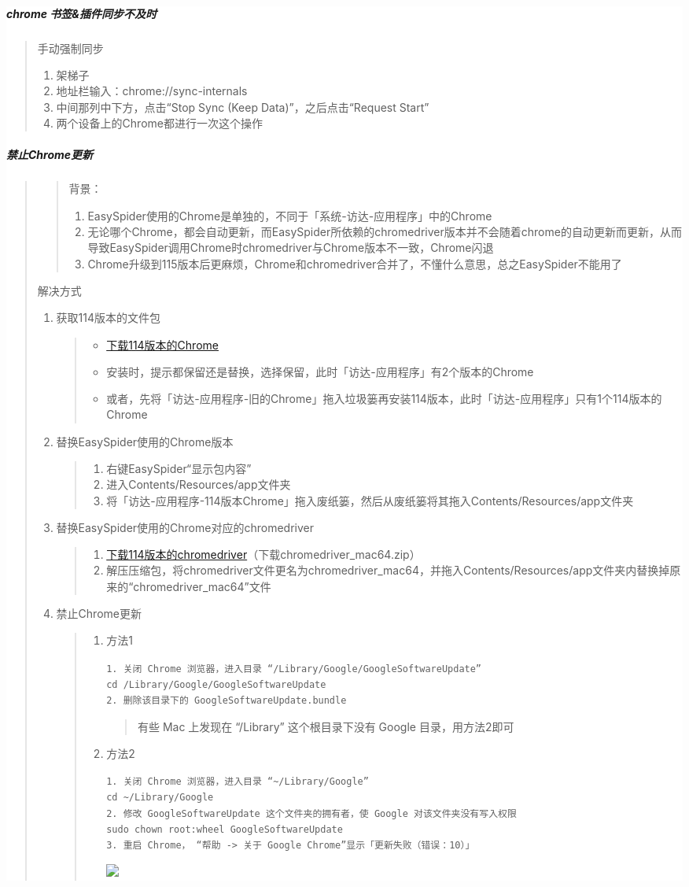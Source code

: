##### chrome 书签&插件同步不及时

> 手动强制同步
>
> 1. 架梯子
> 2. 地址栏输入：chrome://sync-internals
> 3. 中间那列中下方，点击“Stop Sync (Keep Data)”，之后点击“Request Start”
> 4. 两个设备上的Chrome都进行一次这个操作

##### 禁止Chrome更新

> > 背景：
> >
> > 1. EasySpider使用的Chrome是单独的，不同于「系统-访达-应用程序」中的Chrome
> > 2. 无论哪个Chrome，都会自动更新，而EasySpider所依赖的chromedriver版本并不会随着chrome的自动更新而更新，从而导致EasySpider调用Chrome时chromedriver与Chrome版本不一致，Chrome闪退
> > 3. Chrome升级到115版本后更麻烦，Chrome和chromedriver合并了，不懂什么意思，总之EasySpider不能用了
>
> 解决方式
>
> 1. 获取114版本的文件包
>
>    > * [下载114版本的Chrome](https://google-chrome.cn.uptodown.com/mac/versions)
>    > * 安装时，提示都保留还是替换，选择保留，此时「访达-应用程序」有2个版本的Chrome
>    >
>    > * 或者，先将「访达-应用程序-旧的Chrome」拖入垃圾篓再安装114版本，此时「访达-应用程序」只有1个114版本的Chrome
>
> 2. 替换EasySpider使用的Chrome版本
>
>    > 1. 右键EasySpider“显示包内容”
>    > 2. 进入Contents/Resources/app文件夹
>    > 3. 将「访达-应用程序-114版本Chrome」拖入废纸篓，然后从废纸篓将其拖入Contents/Resources/app文件夹
>
> 3. 替换EasySpider使用的Chrome对应的chromedriver
>
>    > 1. [下载114版本的chromedriver](https://chromedriver.chromium.org/downloads)（下载chromedriver_mac64.zip）
>    > 2. 解压压缩包，将chromedriver文件更名为chromedriver_mac64，并拖入Contents/Resources/app文件夹内替换掉原来的“chromedriver_mac64”文件
>
> 4. 禁止Chrome更新
>
>    > 1. 方法1
>    >
>    >    ```
>    >    1. 关闭 Chrome 浏览器，进入目录 “/Library/Google/GoogleSoftwareUpdate”
>    >    cd /Library/Google/GoogleSoftwareUpdate
>    >    2. 删除该目录下的 GoogleSoftwareUpdate.bundle 
>    >    ```
>    >
>    >    > 有些 Mac 上发现在 “/Library” 这个根目录下没有 Google 目录，用方法2即可
>    >
>    > 2. 方法2
>    >
>    >    ```
>    >    1. 关闭 Chrome 浏览器，进入目录 “~/Library/Google”
>    >    cd ~/Library/Google
>    >    2. 修改 GoogleSoftwareUpdate 这个文件夹的拥有者，使 Google 对该文件夹没有写入权限
>    >    sudo chown root:wheel GoogleSoftwareUpdate
>    >    3. 重启 Chrome， “帮助 -> 关于 Google Chrome”显示「更新失败（错误：10）」
>    >    ```
>    >
>    >    ![](https://raw.githubusercontent.com/jiangsai0502/PicBedRepo/master/img/202309201459708.png)